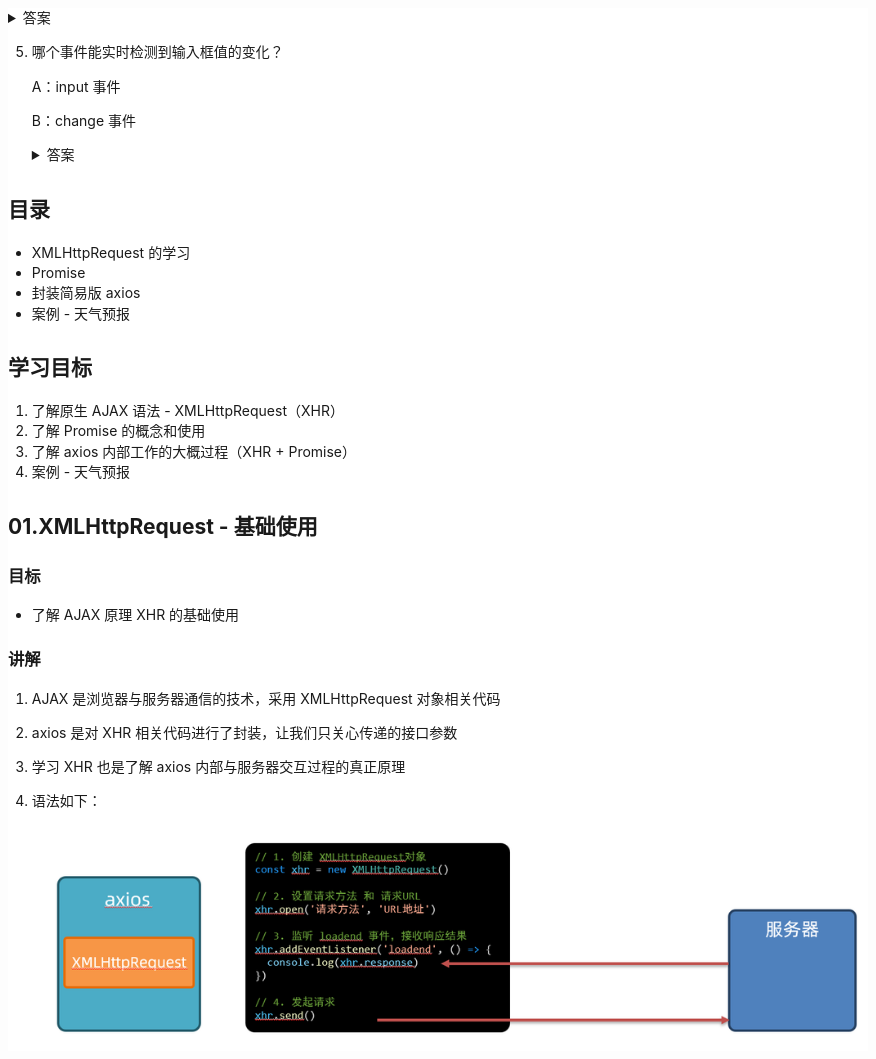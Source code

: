    <details><summary>答案</summary></details>



5. 哪个事件能实时检测到输入框值的变化？

   A：input 事件
   
   B：change 事件
   
   <details><summary>答案</summary></details>
   
   

## 目录

* XMLHttpRequest 的学习
* Promise 
* 封装简易版 axios
* 案例 - 天气预报



## 学习目标

1. 了解原生 AJAX 语法 - XMLHttpRequest（XHR）
2. 了解 Promise 的概念和使用
3. 了解 axios 内部工作的大概过程（XHR + Promise）
4. 案例 - 天气预报



## 01.XMLHttpRequest - 基础使用

### 目标

* 了解 AJAX 原理 XHR 的基础使用



### 讲解

1. AJAX 是浏览器与服务器通信的技术，采用 XMLHttpRequest 对象相关代码

1. axios 是对 XHR 相关代码进行了封装，让我们只关心传递的接口参数

3. 学习 XHR 也是了解 axios 内部与服务器交互过程的真正原理

4. 语法如下：

   ![image-20230301162512674](assets/image-20230301162512674.png)
